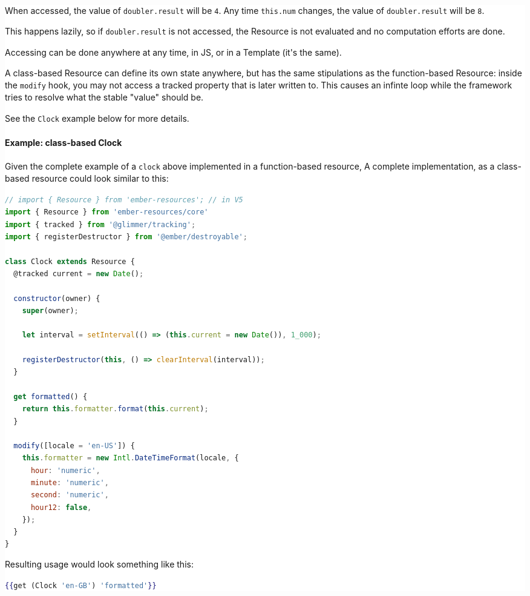 When accessed, the value of `doubler.result` will be `4`.
Any time `this.num` changes, the value of `doubler.result` will be `8`.

This happens lazily, so if `doubler.result` is not accessed,
the Resource is not evaluated and no computation efforts are done.

Accessing can be done anywhere at any time, in JS, or in a Template (it's the same).

A class-based Resource can define its own state anywhere, but has the same stipulations
as the function-based Resource: inside the `modify` hook, you may not access a tracked
property that is later written to. This causes an infinte loop while the framework tries to resolve what the stable "value" should be.

See the `Clock` example below for more details.

#### Example: class-based Clock

Given the complete example of a `clock` above implemented in a function-based resource,
A complete implementation, as a class-based resource could look similar to this:

```js
// import { Resource } from 'ember-resources'; // in V5
import { Resource } from 'ember-resources/core'
import { tracked } from '@glimmer/tracking';
import { registerDestructor } from '@ember/destroyable';

class Clock extends Resource {
  @tracked current = new Date();

  constructor(owner) {
    super(owner);

    let interval = setInterval(() => (this.current = new Date()), 1_000);

    registerDestructor(this, () => clearInterval(interval));
  }

  get formatted() {
    return this.formatter.format(this.current);
  }

  modify([locale = 'en-US']) {
    this.formatter = new Intl.DateTimeFormat(locale, {
      hour: 'numeric',
      minute: 'numeric',
      second: 'numeric',
      hour12: false,
    });
  }
}
```

Resulting usage would look something like this:

```hbs
{{get (Clock 'en-GB') 'formatted'}}
```


[rfc-779]: https://github.com/emberjs/rfcs/pull/779
[gh-glint]: https://github.com/typed-ember/glint
[gh-ember-modifier]: https://github.com/ember-modifier/ember-modifier
[docs-class-resource]: https://ember-resources.pages.dev/classes/core.Resource
[docs-function-resource]: https://ember-resources.pages.dev/modules/util_function_resource#resource
[mdn-weakmap]: https://developer.mozilla.org/en-US/docs/Web/JavaScript/Reference/Global_Objects/WeakMap
[^1]: class-based resources _cannot_ be a single primitive value. APIs for support for this have been explored in the past, but it proved unergonomic and fine-grained reactivity _per accessed property_ (when an object was desired for "the value") was not possible.
[^2]: there are alternate ways to shape a function-resource depending on the behavior you want. These shapes and use cases are covered in the [function-based Resources](#function-based-resources).
[^3]: this is the same API / behavior as class-based modifiers in [ember-modifier][gh-ember-modifier].
[^4]: persisting state across argument changes with function-based resources might require a [`WeakMap`][mdn-weakmap] and some stable object to reference as the key for the storage within that `WeakMap`.
[^5]: for `.hbs` files the resources will need to be globally available via `export default`s from the `app/helpers` directory.
[^6]: without `@use`, the function-based resource must represent a non-primitive value or object.
[mdn-setInterval]: https://developer.mozilla.org/en-US/docs/Web/API/setInterval
[mdn-clearInterval]: https://developer.mozilla.org/en-US/docs/Web/API/clearInterval
[mdn-DateTimeFormat]: https://developer.mozilla.org/en-US/docs/Web/JavaScript/Reference/Global_Objects/Intl/DateTimeFormat